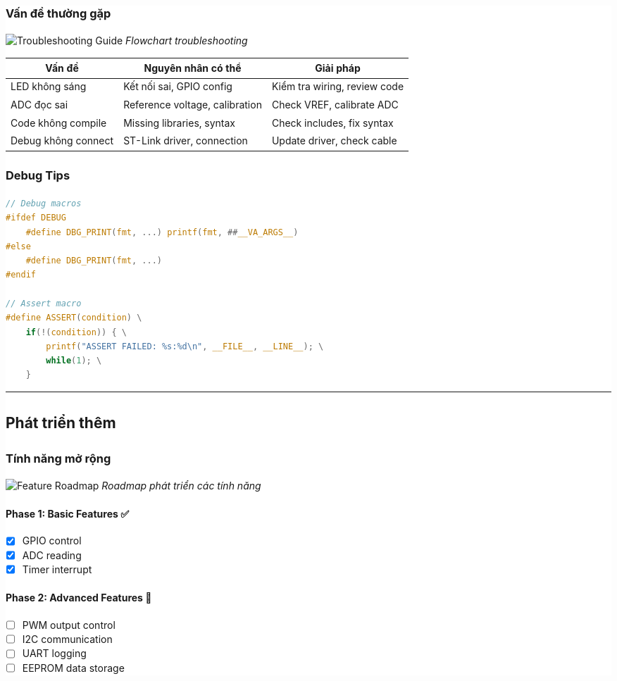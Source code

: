 ### Vấn đề thường gặp

![Troubleshooting Guide](/fundamentals/assets/troubleshooting-flowchart.png)
*Flowchart troubleshooting*

| Vấn đề | Nguyên nhân có thể | Giải pháp |
|--------|-------------------|-----------|
| LED không sáng | Kết nối sai, GPIO config | Kiểm tra wiring, review code |
| ADC đọc sai | Reference voltage, calibration | Check VREF, calibrate ADC |
| Code không compile | Missing libraries, syntax | Check includes, fix syntax |
| Debug không connect | ST-Link driver, connection | Update driver, check cable |

### Debug Tips

```c
// Debug macros
#ifdef DEBUG
    #define DBG_PRINT(fmt, ...) printf(fmt, ##__VA_ARGS__)
#else
    #define DBG_PRINT(fmt, ...)
#endif

// Assert macro
#define ASSERT(condition) \
    if(!(condition)) { \
        printf("ASSERT FAILED: %s:%d\n", __FILE__, __LINE__); \
        while(1); \
    }
```

---

## Phát triển thêm

### Tính năng mở rộng

![Feature Roadmap](/fundamentals/assets/feature-roadmap.png)
*Roadmap phát triển các tính năng*

#### Phase 1: Basic Features ✅
- [x] GPIO control
- [x] ADC reading
- [x] Timer interrupt

#### Phase 2: Advanced Features 🚧
- [ ] PWM output control
- [ ] I2C communication
- [ ] UART logging
- [ ] EEPROM data storage
